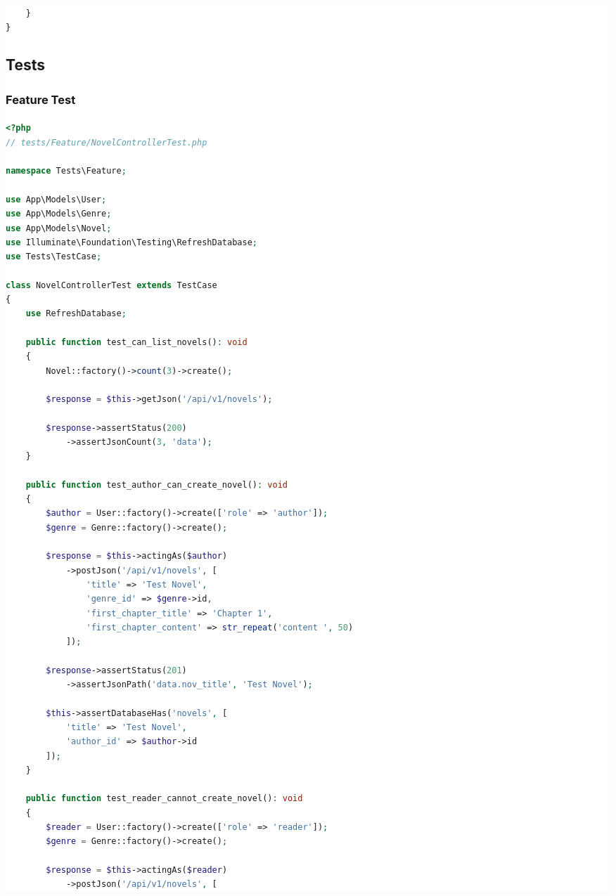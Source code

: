 ```php
    }
}
```

## Tests

### Feature Test

```php
<?php
// tests/Feature/NovelControllerTest.php

namespace Tests\Feature;

use App\Models\User;
use App\Models\Genre;
use App\Models\Novel;
use Illuminate\Foundation\Testing\RefreshDatabase;
use Tests\TestCase;

class NovelControllerTest extends TestCase
{
    use RefreshDatabase;

    public function test_can_list_novels(): void
    {
        Novel::factory()->count(3)->create();

        $response = $this->getJson('/api/v1/novels');

        $response->assertStatus(200)
            ->assertJsonCount(3, 'data');
    }

    public function test_author_can_create_novel(): void
    {
        $author = User::factory()->create(['role' => 'author']);
        $genre = Genre::factory()->create();

        $response = $this->actingAs($author)
            ->postJson('/api/v1/novels', [
                'title' => 'Test Novel',
                'genre_id' => $genre->id,
                'first_chapter_title' => 'Chapter 1',
                'first_chapter_content' => str_repeat('content ', 50)
            ]);

        $response->assertStatus(201)
            ->assertJsonPath('data.nov_title', 'Test Novel');

        $this->assertDatabaseHas('novels', [
            'title' => 'Test Novel',
            'author_id' => $author->id
        ]);
    }

    public function test_reader_cannot_create_novel(): void
    {
        $reader = User::factory()->create(['role' => 'reader']);
        $genre = Genre::factory()->create();

        $response = $this->actingAs($reader)
            ->postJson('/api/v1/novels', [
```
